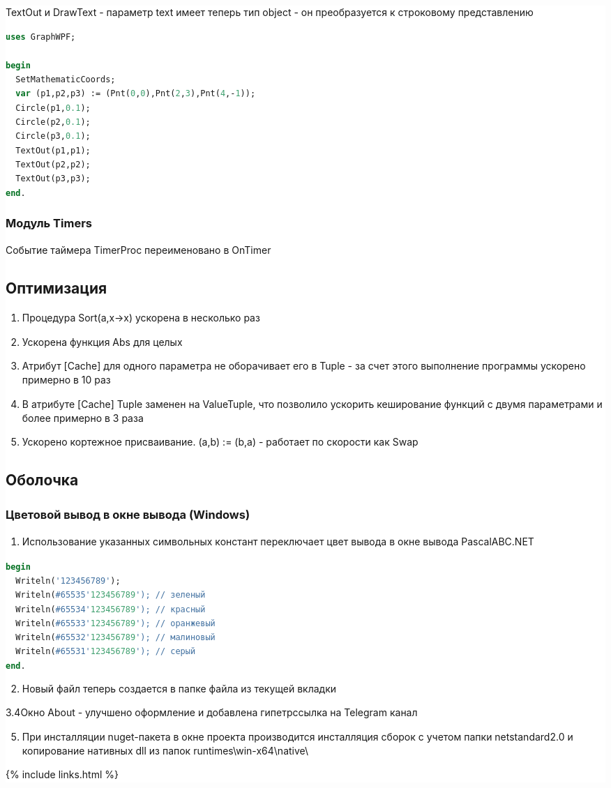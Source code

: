TextOut и DrawText - параметр text имеет теперь тип object - он преобразуется к строковому представлению

```pascal
uses GraphWPF;

begin
  SetMathematicCoords;
  var (p1,p2,p3) := (Pnt(0,0),Pnt(2,3),Pnt(4,-1));
  Circle(p1,0.1);
  Circle(p2,0.1);
  Circle(p3,0.1);
  TextOut(p1,p1);
  TextOut(p2,p2);
  TextOut(p3,p3);
end.
```

### Модуль Timers

Событие таймера TimerProc переименовано в OnTimer

## Оптимизация

1. Процедура Sort(a,x->x) ускорена в несколько раз

2. Ускорена функция Abs для целых

3. Атрибут [Cache] для одного параметра не оборачивает его в Tuple - за счет этого выполнение программы ускорено примерно в 10 раз

4. В атрибуте [Cache] Tuple заменен на ValueTuple, что позволило ускорить кеширование функций с двумя параметрами и более примерно в 3 раза

5. Ускорено кортежное присваивание. (a,b) := (b,a) - работает по скорости как Swap


## Оболочка

### Цветовой вывод в окне вывода (Windows)

1. Использование указанных символьных констант переключает цвет вывода в окне вывода PascalABC.NET

```pascal
begin
  Writeln('123456789');
  Writeln(#65535'123456789'); // зеленый
  Writeln(#65534'123456789'); // красный
  Writeln(#65533'123456789'); // оранжевый
  Writeln(#65532'123456789'); // малиновый 
  Writeln(#65531'123456789'); // серый
end.
```

2. Новый файл теперь создается в папке файла из текущей вкладки

3.4Окно About - улучшено оформление и добавлена гипетрссылка на Telegram канал

5. При инсталляции nuget-пакета в окне проекта производится инсталляция сборок с учетом папки netstandard2.0
и копирование нативных dll из папок runtimes\win-x64\native\



{% include links.html %}

